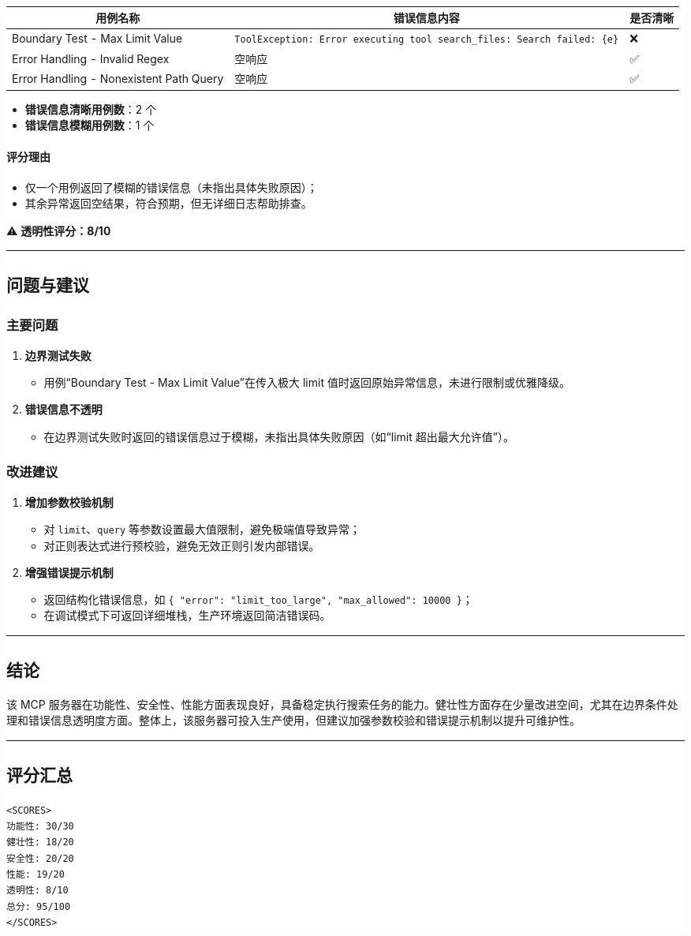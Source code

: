 | 用例名称 | 错误信息内容 | 是否清晰 |
|----------|----------------|----------|
| Boundary Test - Max Limit Value | `ToolException: Error executing tool search_files: Search failed: {e}` | ❌ |
| Error Handling - Invalid Regex | 空响应 | ✅ |
| Error Handling - Nonexistent Path Query | 空响应 | ✅ |

- **错误信息清晰用例数**：2 个
- **错误信息模糊用例数**：1 个

#### 评分理由
- 仅一个用例返回了模糊的错误信息（未指出具体失败原因）；
- 其余异常返回空结果，符合预期，但无详细日志帮助排查。

⚠️ **透明性评分：8/10**

---

## 问题与建议

### 主要问题

1. **边界测试失败**
   - 用例“Boundary Test - Max Limit Value”在传入极大 limit 值时返回原始异常信息，未进行限制或优雅降级。

2. **错误信息不透明**
   - 在边界测试失败时返回的错误信息过于模糊，未指出具体失败原因（如“limit 超出最大允许值”）。

### 改进建议

1. **增加参数校验机制**
   - 对 `limit`、`query` 等参数设置最大值限制，避免极端值导致异常；
   - 对正则表达式进行预校验，避免无效正则引发内部错误。

2. **增强错误提示机制**
   - 返回结构化错误信息，如 `{ "error": "limit_too_large", "max_allowed": 10000 }`；
   - 在调试模式下可返回详细堆栈，生产环境返回简洁错误码。

---

## 结论

该 MCP 服务器在功能性、安全性、性能方面表现良好，具备稳定执行搜索任务的能力。健壮性方面存在少量改进空间，尤其在边界条件处理和错误信息透明度方面。整体上，该服务器可投入生产使用，但建议加强参数校验和错误提示机制以提升可维护性。

---

## 评分汇总

```
<SCORES>
功能性: 30/30
健壮性: 18/20
安全性: 20/20
性能: 19/20
透明性: 8/10
总分: 95/100
</SCORES>
```